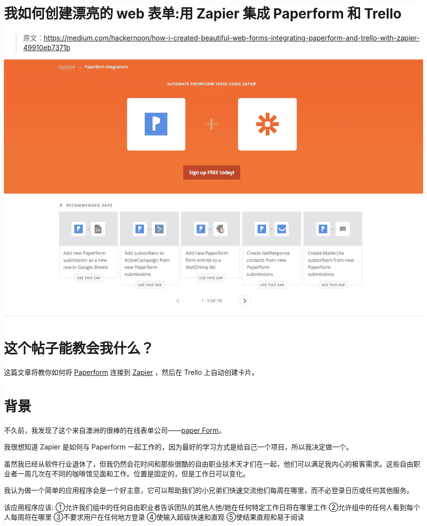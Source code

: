 # 我如何创建漂亮的 web 表单:用 Zapier 集成 Paperform 和 Trello

> 原文：<https://medium.com/hackernoon/how-i-created-beautiful-web-forms-integrating-paperform-and-trello-with-zapier-49910eb7371b>

![](img/0d636c0885d7486a23089d3889b01213.png)

# 这个帖子能教会我什么？

这篇文章将教你如何将 [Paperform](https://hackernoon.com/tagged/paperform) 连接到 [Zapier](https://hackernoon.com/tagged/zapier) ，然后在 Trello 上自动创建卡片。

# 背景

不久前，我发现了这个来自澳洲的很棒的在线表单公司——[paper Form](http://bit.ly/2xyUZ9T)。

我很想知道 Zapier 是如何与 Paperform 一起工作的，因为最好的学习方式是给自己一个项目，所以我决定做一个。

虽然我已经从软件行业退休了，但我仍然会花时间和那些很酷的自由职业技术天才们在一起，他们可以满足我内心的极客需求。这些自由职业者一周几次在不同的咖啡馆见面和工作。位置是固定的，但是工作日可以变化。

我认为做一个简单的应用程序会是一个好主意，它可以帮助我们的小兄弟们快速交流他们每周在哪里，而不必登录日历或任何其他服务。

该应用程序应该:
①允许我们组中的任何自由职业者告诉团队的其他人他/她在任何特定工作日将在哪里工作
②允许组中的任何人看到每个人每周将在哪里
③不要求用户在任何地方登录
④使输入超级快速和直观
⑤使结果直观和易于阅读
